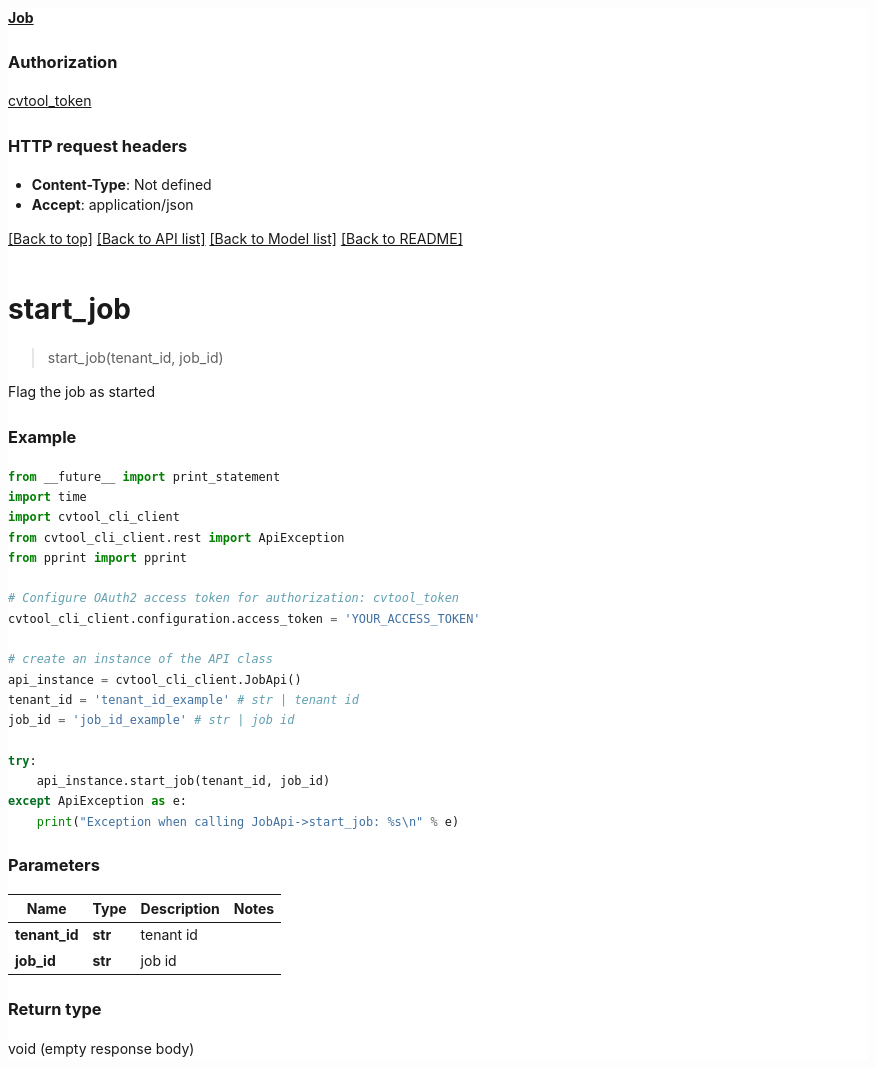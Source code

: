 [**Job**](Job.md)

### Authorization

[cvtool_token](../README.md#cvtool_token)

### HTTP request headers

 - **Content-Type**: Not defined
 - **Accept**: application/json

[[Back to top]](#) [[Back to API list]](../README.md#documentation-for-api-endpoints) [[Back to Model list]](../README.md#documentation-for-models) [[Back to README]](../README.md)

# **start_job**
> start_job(tenant_id, job_id)



Flag the job as started

### Example 
```python
from __future__ import print_statement
import time
import cvtool_cli_client
from cvtool_cli_client.rest import ApiException
from pprint import pprint

# Configure OAuth2 access token for authorization: cvtool_token
cvtool_cli_client.configuration.access_token = 'YOUR_ACCESS_TOKEN'

# create an instance of the API class
api_instance = cvtool_cli_client.JobApi()
tenant_id = 'tenant_id_example' # str | tenant id
job_id = 'job_id_example' # str | job id

try: 
    api_instance.start_job(tenant_id, job_id)
except ApiException as e:
    print("Exception when calling JobApi->start_job: %s\n" % e)
```

### Parameters

Name | Type | Description  | Notes
------------- | ------------- | ------------- | -------------
 **tenant_id** | **str**| tenant id | 
 **job_id** | **str**| job id | 

### Return type

void (empty response body)

